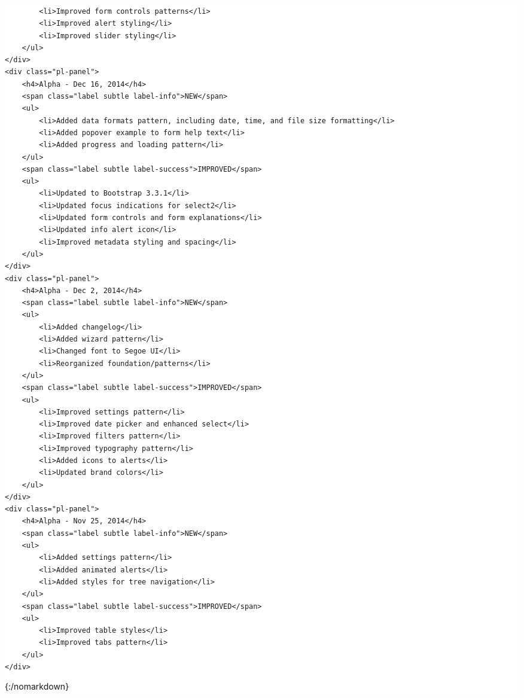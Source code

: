             <li>Improved form controls patterns</li>
            <li>Improved alert styling</li>
            <li>Improved slider styling</li>
        </ul>
    </div>
    <div class="pl-panel">
        <h4>Alpha - Dec 16, 2014</h4>
        <span class="label subtle label-info">NEW</span>
        <ul>
            <li>Added data formats pattern, including date, time, and file size formatting</li>
            <li>Added popover example to form help text</li>
            <li>Added progress and loading pattern</li>
        </ul>
        <span class="label subtle label-success">IMPROVED</span>
        <ul>
            <li>Updated to Bootstrap 3.3.1</li>
            <li>Updated focus indications for select2</li>
            <li>Updated form controls and form explanations</li>
            <li>Updated info alert icon</li>
            <li>Improved metadata styling and spacing</li>
        </ul>
    </div>
    <div class="pl-panel">
        <h4>Alpha - Dec 2, 2014</h4>
        <span class="label subtle label-info">NEW</span>
        <ul>
            <li>Added changelog</li>
            <li>Added wizard pattern</li>
            <li>Changed font to Segoe UI</li>
            <li>Reorganized foundation/patterns</li>
        </ul>
        <span class="label subtle label-success">IMPROVED</span>
        <ul>
            <li>Improved settings pattern</li>
            <li>Improved date picker and enhanced select</li>
            <li>Improved filters pattern</li>
            <li>Improved typography pattern</li>
            <li>Added icons to alerts</li>
            <li>Updated brand colors</li>
        </ul>
    </div>
    <div class="pl-panel">
        <h4>Alpha - Nov 25, 2014</h4>
        <span class="label subtle label-info">NEW</span>
        <ul>
            <li>Added settings pattern</li>
            <li>Added animated alerts</li>
            <li>Added styles for tree navigation</li>
        </ul>
        <span class="label subtle label-success">IMPROVED</span>
        <ul>
            <li>Improved table styles</li>
            <li>Improved tabs pattern</li>
        </ul>
    </div>
</div>
{:/nomarkdown}
